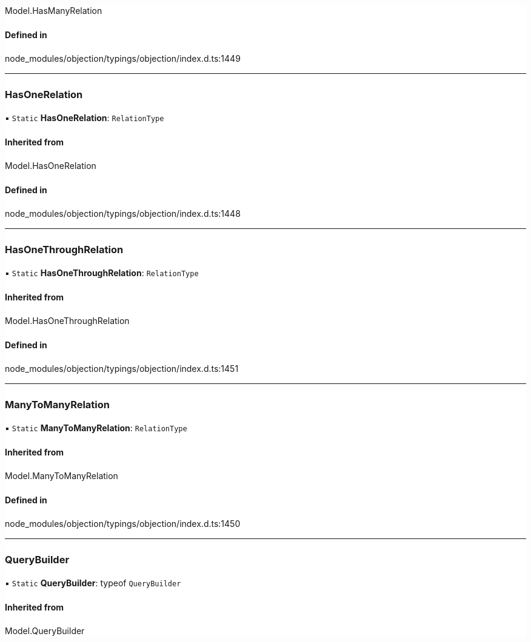 Model.HasManyRelation

#### Defined in

node_modules/objection/typings/objection/index.d.ts:1449

___

### HasOneRelation

▪ `Static` **HasOneRelation**: `RelationType`

#### Inherited from

Model.HasOneRelation

#### Defined in

node_modules/objection/typings/objection/index.d.ts:1448

___

### HasOneThroughRelation

▪ `Static` **HasOneThroughRelation**: `RelationType`

#### Inherited from

Model.HasOneThroughRelation

#### Defined in

node_modules/objection/typings/objection/index.d.ts:1451

___

### ManyToManyRelation

▪ `Static` **ManyToManyRelation**: `RelationType`

#### Inherited from

Model.ManyToManyRelation

#### Defined in

node_modules/objection/typings/objection/index.d.ts:1450

___

### QueryBuilder

▪ `Static` **QueryBuilder**: typeof `QueryBuilder`

#### Inherited from

Model.QueryBuilder
